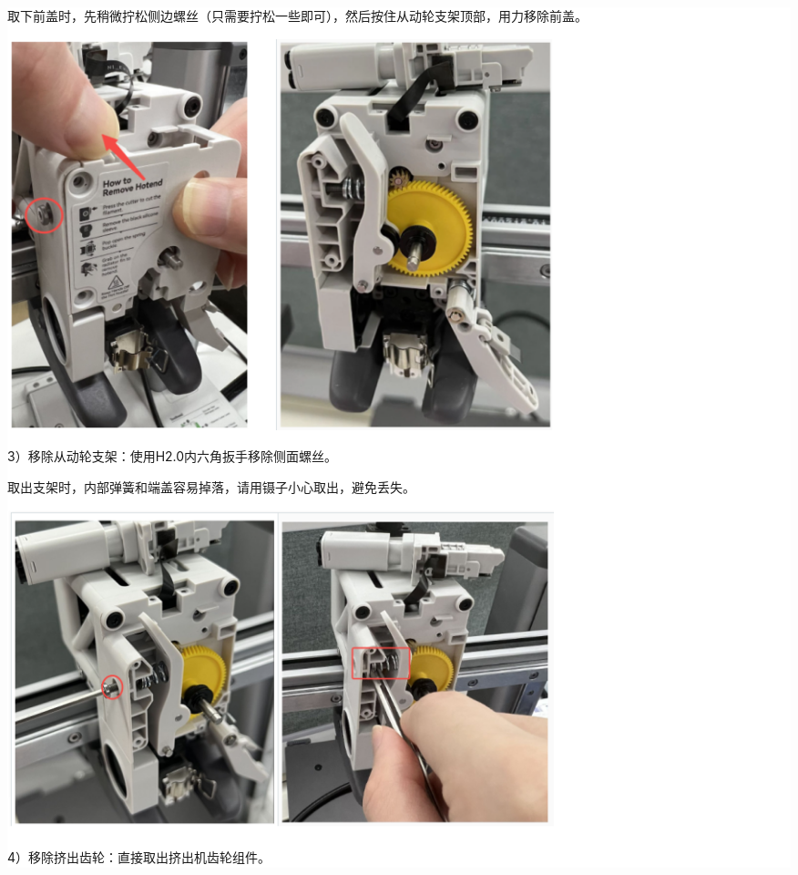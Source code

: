取下前盖时，先稍微拧松侧边螺丝（只需要拧松一些即可），然后按住从动轮支架顶部，用力移除前盖。

<img src=img/Panda_Claw_A1mini/Panda_Claw_A1mini_Guide7.png width="600"/>

3）移除从动轮支架：使用H2.0内六角扳手移除侧面螺丝。

取出支架时，内部弹簧和端盖容易掉落，请用镊子小心取出，避免丢失。

<img src=img/Panda_Claw_A1mini/Panda_Claw_A1mini_Guide8.png width="600"/>

4）移除挤出齿轮：直接取出挤出机齿轮组件。
